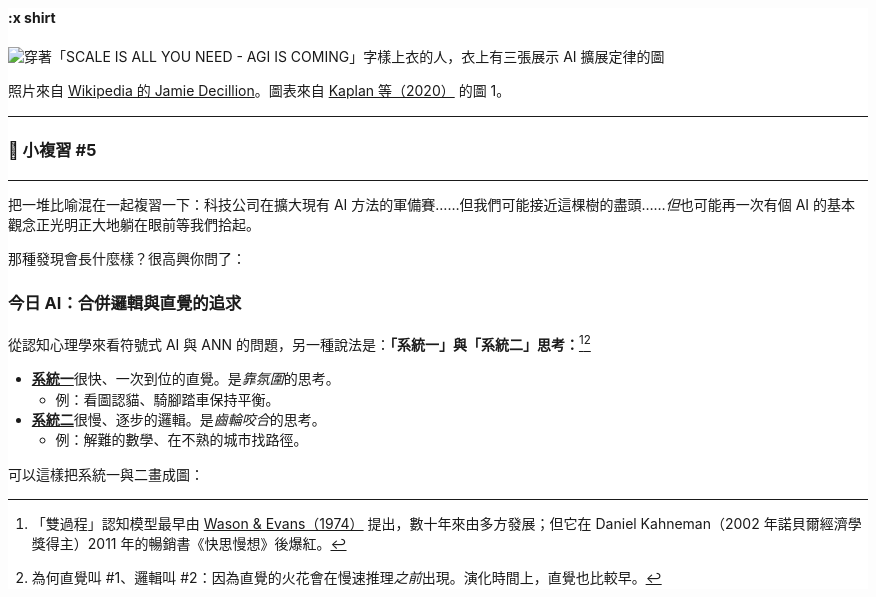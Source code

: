 [^grokking]: 見 [Power 等（2022）](https://arxiv.org/pdf/2201.02177)，圖 1 左：在訓練 1,000 步時，ANN 幾乎 100% 記住了「測試」題，但在訓練集以外的題上慘敗。然後沒有任何警告，在第 100,000 步時，它突然「懂了」，開始回答訓練集外的題目正確。蛤？

[^brain-size]: 人類*並不是*腦最大（抹香鯨最大）或腦身比最高（螞蟻與鼩鼱）的物種。那若不是腦大小，何以解釋智人的「主宰」？[Henrich（2018）](http://press.princeton.edu/titles/10543.html) 提出我們的秘密在於*累積文化*：你學到的東西不會隨你而去，你能傳下去。有張借書證，我就能翻閱 30 萬年智人的精華。若幸運，我也能在自己的最後一頁前，往那座大圖書館加一點東西。

    我最喜歡的一句話也來自 Henrich：*「我們很聰明，不是因為我們站在巨人的肩膀上（也不是因為我們自己就是巨人），而是因為我們站在一座非常巨大的哈比人金字塔之上。」*

#### :x shirt

![穿著「SCALE IS ALL YOU NEED - AGI IS COMING」字樣上衣的人，衣上有三張展示 AI 擴展定律的圖](https://upload.wikimedia.org/wikipedia/commons/thumb/9/91/Scale_is_all_you_need%2C_AGI_is_coming.jpg/1600px-Scale_is_all_you_need%2C_AGI_is_coming.jpg?20230708123255)

照片來自 [Wikipedia 的 Jamie Decillion](https://commons.wikimedia.org/wiki/File:Scale_is_all_you_need,_AGI_is_coming.jpg)。圖表來自 [Kaplan 等（2020）](https://arxiv.org/pdf/2001.08361.pdf) 的圖 1。

---

### 🤔 小複習 #5

<orbit-reviewarea color="violet">
    <orbit-prompt
        question="摩爾定律（*非常*粗略）："
        answer="「每兩年，運算能力翻倍。」">
    </orbit-prompt>
    <orbit-prompt
        question="GPT 的 AI 擴展定律（*非常*粗略）："
        answer="「每多丟 1,000,000 倍算力訓練 GPT，它會變好 2 倍。」">
    </orbit-prompt>
    <orbit-prompt
        question="認為摩爾定律將在不久終結（或已結束）的一個論點："
        answer="我們真的*沒辦法*再繼續把電晶體尺寸對半切很多次，否則會小到*比原子還小*。">
    </orbit-prompt>
    <orbit-prompt
        question="為什麼即便摩爾定律與 AI 擴展定律結束，也*不必然*意味第三次 AI 寒冬？"
        answer="（以下任一即可）我們仍可找到新用途、可能出現「臨界點」、新的 AI 技術或許正待發現。">
    </orbit-prompt>
</orbit-reviewarea>

---

把一堆比喻混在一起複習一下：科技公司在擴大現有 AI 方法的軍備賽……但我們可能接近這棵樹的盡頭……*但*也可能再一次有個 AI 的基本觀念正光明正大地躺在眼前等我們拾起。

那種發現會長什麼樣？很高興你問了：

### 今日 AI：合併邏輯與直覺的追求

從認知心理學來看符號式 AI 與 ANN 的問題，另一種說法是：**「系統一」與「系統二」思考：**[^sys-1-2][^sys-names]

* <u>**系統一**</u>很快、一次到位的直覺。是*靠氛圍*的思考。
  * 例：看圖認貓、騎腳踏車保持平衡。
* <u>**系統二**</u>很慢、逐步的邏輯。是*齒輪咬合*的思考。
  * 例：解難的數學、在不熟的城市找路徑。

可以這樣把系統一與二畫成圖：


[^toe-hat-tip]: Hat tip to Michael Nielsen for this phrase! From [Nielsen & Collison 2018](https://web.archive.org/web/20231024194922/https://www.theatlantic.com/science/archive/2018/11/diminishing-returns-science/575665/)
[^turing-computer]: [Turing, 1936](https://quantum.country/assets/Turing1936.pdf)
[^turing-test]: [Turing, 1950](https://redirect.cs.umbc.edu/courses/471/papers/turing.pdf). Fun sidenote: In Section 9, Alan Turing protects the “Imitation Game” against... cheating with ESP. He strongly believed in the stuff: *“the statistical evidence, at least for telepathy, is overwhelming.”* What was Turing's anti-ESP-cheating solution? *“[Put] the competitors into a "telepathy-proof room"”*. The 50’s were wild.
[^dartmouth]: This was the [Dartmouth Workshop](https://en.wikipedia.org/wiki/Dartmouth_workshop), the "official" start of Artificial Intelligence as a field. (Unfortunately, Turing himself could not attend; he died just two years prior.)
[^sk-ai]: Arirang TV News, Sep 2022: [Clip on YouTube](https://www.youtube.com/watch?v=xMZEfDcOrKg)
[^failed-predictions]: Herbert Simon（AI 先驅之一）在 [1960 年斷言](https://quoteinvestigator.com/2020/11/11/ai-can-do/)：「二十年內（到 1980 年），機器將能完成人類能做的任何工作。」
[^cifar-100]: 人類在影像辨識的兩個常見測試集（CIFAR-10 與 CIFAR-100）上的正確率大約是 95.90%。 [\(Fort, Ren & Lakshminarayanan 2021, 見第 15 頁的附錄 A\)](https://arxiv.org/abs/2106.03004) AI 直到 **2020 年**才好不容易超越這個數字：EffNet-L2 模型達到 **96.08%** 準確率。（來源: [PapersWithCode](https://paperswithcode.com/sota/image-classification-on-cifar-100)）
[^moravec]: 引述自 Hans Moravec 1988 年《Mind Children》，第 15 頁：「……讓電腦在智力測驗或跳棋上展現成人水準相對容易，但要讓它們擁有一歲孩童的感知與移動能力卻困難甚至不可能。」沒有那麼上口，但重點到了。
[^deep-blue-screenshot-src]: 截圖來自 ESPN 與 FiveThirtyEight 2014 年迷你紀錄片 *[The Man vs The Machine](https://fivethirtyeight.com/features/the-man-vs-the-machine-fivethirtyeight-films-signals/)*。賈瑞落敗片段在 14:18。
[^simpsons-reference]: [辛普森一家梗](https://www.youtube.com/watch?v=kUZiUORi3uQ)
[^i-hate-i-robot]: 感謝 Sage Hyden（Just Write）提供下面這張無厘頭圖。詳見他 2022 的影片《[*I, HATE, I, ROBOT*](https://www.youtube.com/watch?v=zYnQGWjsGXQ)》，講述那部電影如何在製作過程被扭曲。
[^clock]: [Bird & Layzell, 2002](https://people.duke.edu/~ng46/topics/evolved-radio.pdf) 感謝 Victoria Krakovna 彙整的[規格遊戲大全](https://docs.google.com/spreadsheets/d/e/2PACX-1vRPiprOaC3HsCf5Tuum8bRfzYUiKLRqJmbOoC-32JorNdfyTiRRsR7Ea5eWtvsWzuxo8bjOxCG84dAg/pubhtml)。
[^instrumental-convergence]: 出乎意料地，關於 AI 邏輯這個安全問題還是 2000 年代初才被發現。參與發展的人（*不*是完整名單）：Nick Bostrom、Stuart Russell、Steve Omohundro。
[^ann-origins]: [McCulloch & Pitts（1943）](https://www.cs.cmu.edu/~./epxing/Class/10715/reading/McCulloch.and.Pitts.pdf)
[^johnny-cites-pitts]: 該文是 [von Neumann（1945）《EDVAC 報告初稿》](https://web.archive.org/web/20130314123032/http://qss.stanford.edu/~godfrey/vonNeumann/vnedvac.pdf)。他從未完成這份初稿，所以唯一的引文變成「MacColloch【筆誤】 and Pitts（1943）」。
[^turing-rl]: 見 [Turing（1948）](https://weightagnostic.github.io/papers/turing1948.pdf)，特別是 “Organizing Unorganized Machinery” 與 “Experiments In Organizing: Pleasure-Pain Systems”。
[^sym-vs-conn]: 想了解符號式 AI 與連結主義 AI 的學術對立史，看看這篇標題超讚、而且以資料視覺化呈現的論文：[Cardon, Cointet & Mazières（2018），**_NEURONS SPIKE BACK_**](https://mazieres.gitlab.io/neurons-spike-back/index.htm#footnotes)
[^chomsky]: 關於喬姆斯基對語言如何習得的觀點（與其批評）的摘要，見他同事、數學家兼哲學家的 Hilary Putnam：[Putnam（1967）](https://citeseerx.ist.psu.edu/document?repid=rep1&type=pdf&doi=369259d71d125763134405b68741e8142d837cb5)。總之：Chomsky 認為——真的是寫進我們 DNA 裡——存在硬編碼、跨文化通用的語法規則。
[^pinker]: [Pinker & Prince（1988）](http://www.cs.ox.ac.uk/ieg/e-library/sources/pinker_conn.pdf)：結論大意為「連結主義者關於語言心理學的解釋裡可以拋棄先天語法／規則的說法不可取，事實上語言與發展的證據支持這些規則的存在。」
[^xor-affair]: 想看《Perceptrons》與 XOR 事件的哀史，見[該書維基頁](https://en.wikipedia.org/wiki/Perceptrons_(book))，以及 [Stack Exchange 的這個回答](https://ai.stackexchange.com/a/18543)。
[^gpu]: GPU＝顯示卡。原本為電玩設計。它的重點是能*大量*且*並行*地做數學運算：非常適合 ANN 那種「一次到位」風格的計算！
[^alexnet]: [(Krizhevsky, Sutskever, Hinton 2012)](https://proceedings.neurips.cc/paper/2012/file/c399862d3b9d6b76c8436e924a68c45b-Paper.pdf)。趣聞： 「[Hinton] 對電腦視覺一無所知，所以他找了兩個年輕人來改變一切！其中一位 [Alex Krizhevsky] 他把人關在房間裡，跟他說：『做出來之前不准出來！』……（引自 [Cardon, Cointet & Mazières 2018](https://mazieres.gitlab.io/neurons-spike-back/NeuronsSpikeBack.pdf)）」
[^goodfellow]: [I. J. Goodfellow（2014），*Generative Adversarial Networks*](http://papers.neurips.cc/paper/5423-generative-adversarial-nets.pdf)
[^alphago]: 關於 AlphaGo（*以及它為何與以往 AI 有本質差異*）的科普，見 [Michael Nielsen（2016），*Quanta Magazine*](https://www.quantamagazine.org/is-alphago-really-such-a-big-deal-20160329/)
[^transformer]: [Vaswani 等（2017）：〈Attention is All you Need〉](https://arxiv.org/abs/1706.03762)
[^alphafold]: 關於 AlphaFold 的科普，見 Will Heaven（2020），*MIT Technology Review*：[〈DeepMind’s protein-folding AI has solved a 50-year-old grand challenge of biology〉](https://www.technologyreview.com/2020/11/30/1012712/deepmind-protein-folding-ai-solved-biology-science-drugs-disease/)
[^venn]: 是啦，嚴格說這是歐拉圖；是啦，嚴格說你媽也是。
[^algo-bias]: 原始報告：[Lowry & MacPherson（1988）](https://europepmc.org/backend/ptpmcrender.fcgi?accid=PMC2545288&blobtype=pdf)，刊於 *British Medical Journal*。注意這個演算法不是用神經網路，但*確實*是早期的機器學習案例。重點：垃圾資料進，垃圾演算法出。
[^amazon-hiring]: [Jeffrey Dastin（2018），*Reuters*：](https://www.reuters.com/article/idUSKCN1MK0AG/) “它會懲罰包含 'women's' 一字的履歷，例如『女棋社社長』。它也會把兩所女子學院的畢業生往下排，據熟悉內情的人士說。”
[^joy]: 原始論文：[Buolamwini & Gebru 2018](http://proceedings.mlr.press/v81/buolamwini18a/buolamwini18a.pdf)。科普摘要：[Hardesty，MIT 新聞稿 2018](https://news.mit.edu/2018/study-finds-gender-skin-type-bias-artificial-intelligence-systems-0212)
[^openai-apple]: 出自 [OpenAI（2021）新聞稿](https://openai.com/research/multimodal-neurons)（段落：「Attacks in the wild」）
[^tesla-fatality]: 見 [Tesla 2016 的官方部落格](https://www.tesla.com/blog/tragic-loss)，以及[這篇文章](https://electrek.co/2016/07/01/understanding-fatal-tesla-accident-autopilot-nhtsa-probe/)，更詳細說明當時發生了什麼，以及 Autopilot 可能犯了什麼錯。
[^self-driving]: 不過我覺得在倫理上有義務提醒你：儘管如此，自動駕駛在類似情境下*還是*比人類安全得多。（大約安全 85%。見 [Hawkins（2023），*The Verge*](https://www.theverge.com/2023/12/20/24006712/waymo-driverless-million-mile-safety-compare-human)）全世界每年有百萬人死於交通事故。沒有毛的靈長類*真的不該*用 60 英里時速開兩噸重的東西。
[^inner-misalignment]: 這個問題首先在 [Hubinger 等（2019）](https://arxiv.org/pdf/1906.01820.pdf)被理論提出，接著 [Langosco 等（2021）](https://arxiv.org/pdf/2105.14111.pdf) 找到了真實案例！大眾友善摘要見 [Rob Miles 的影片](https://www.youtube.com/watch?v=zkbPdEHEyEI)。
[^gpt-params]: OpenAI 對 GPT-4 的細節一向非常*不*開放，連安全無礙的「規模」資訊都不說。總之，有份洩漏的報告說它大約有 1.8 兆參數、訓練成本 6300 萬美元。摘要見 [Maximilian Schreiner（2023），*The Decoder*](https://the-decoder.com/gpt-4-architecture-datasets-costs-and-more-leaked/)
[^fun-aside]: 讓我想到物理學家 Emerson M. Pugh 的一句好玩話（[引用來源](https://quoteinvestigator.com/2016/03/05/brain/)）： 「如果人腦簡單到我們能理解它，我們也就簡單到無法理解它。」
[^aima]: Russell 與 Norvig《Artificial Intelligence: A Modern Approach》，第 27.3 章。其實是在轉述 *Dreyfus（1992），《What Computers Still Can't Do》* 的話。
[^moores]: 見維基百科，[想要 More 的 moore 在這裡](https://en.wikipedia.org/wiki/Moore%27s_law)
[^ai-scaling]: 見 [Kaplan 等（2020）](https://arxiv.org/pdf/2001.08361.pdf)，圖 1，第一個小圖：當算力從 10<sup>-7</sup> 漲到 10<sup>-1</sup>（百萬倍），測試損失從約 6.0 降到約 3.0（錯誤率折半）。
[^atom]: 目前領先的[「3 奈米製程」](https://en.wikipedia.org/wiki/3_nm_process)中，最小的部件是 24 奈米。矽原子是 0.2 奈米寬。估算：24/0.2＝120 個原子。因為 2^7＝128，再切七次就會比原子小。
[^also-lies]: 例如，現今領先的「3 奈米製程」，其實*沒有任何*部件真的 3 奈米。所有部件都比那大*8 到 16 倍*。
[^also-lies-2]: 引自 [Kevin Morris（2020），〈No More Nanometers〉](https://www.eejournal.com/article/no-more-nanometers/)：「我們早就超越摩爾定律了，早該停止用五十年前的指標來度量與展示自己。這會誤導大眾、傷害我們的公信力，並妨礙對電子產業過去半世紀進展的理性思考。」
[^nvidia-moores-dead]: [Wallace Witkowski（2022），*MarketWatch*](https://www.marketwatch.com/story/moores-laws-dead-nvidia-ceo-jensen-says-in-justifying-gaming-card-price-hike-11663798618)。
[^leaked-report]: [Maximilian Schreiner（2023），*The Decoder*](https://the-decoder.com/gpt-4-architecture-datasets-costs-and-more-leaked/)
[^ai-brick-wall]: 見 [Dylan Patel（2023）](https://www.semianalysis.com/p/the-ai-brick-wall-a-practical-limit#%C2%A7the-dense-transformer-scaling-wall) 中「The Dense Transformer Scaling Wall」那張表。
[^sys-1-2]: 「雙過程」認知模型最早由 [Wason & Evans（1974）](https://pages.ucsd.edu/~scoulson/203/wason-evans.pdf) 提出，數十年來由多方發展；但它在 Daniel Kahneman（2002 年諾貝爾經濟學獎得主）2011 年的暢銷書《快思慢想》後爆紅。
[^sys-names]: 為何直覺叫 #1、邏輯叫 #2：因為直覺的火花會在慢速推理*之前*出現。演化時間上，直覺也比較早。
[^bengio-s1-s2]: Bengio 這場演講的科普摘要見 [Dickson（2019）](https://bdtechtalks.com/2019/12/23/yoshua-bengio-neurips-2019-deep-learning/)。完整演講見 [SlidesLive](https://slideslive.com/38922304/from-system-1-deep-learning-to-system-2-deep-learning)，或 [YouTube 鏡像](https://www.youtube.com/watch?v=T3sxeTgT4qc)。
[^poincare]: 著名數學家 [Henri Poincaré 在 1908 年](https://www.paradise.caltech.edu/ist4/lectures/Poincare_Reflections.pdf) 寫道，他（與多數數學家）一致認為：*「無意識在數學發明中的角色，在我看來是無庸置疑的。」*
[^einstein]: 少數真的出自愛因斯坦的引言： 「語詞或語言……似乎在我的思考機制裡不起作用。……**在我這裡，[思考元素] 是視覺的，還有某種肌肉型的。**」強調為我所加。引自 Jacques Hadamard《*The Psychology of Invention in the Mathematical Field（1945）*》附錄二（第 142 頁）。[全文](https://worrydream.com/refs/Hadamard_1945_-_The_psychology_of_invention_in_the_mathematical_field.pdf)
[^dreams]: 把發現歸功於夢的科學家：門得列夫（元素週期表）、波耳（原子「太陽系」模型）、凱庫勒（苯的環狀結構）、勒威（怪異的兩隻青蛙心臟實驗，進而發現神經傳導物質）。
[^arbital]: 感謝 [Arbital](https://arbital.com/p/ai_alignment/) 的類比。
[^anthropic]: [來自領先的 AI＋AI 安全實驗室之一 Anthropic](https://www.anthropic.com/news/anthropics-responsible-scaling-policy)：「我們一再發現，與前沿模型一起工作是開發新方法來緩解 AI 風險的關鍵要素。」
[^acx]: 引自 [Astral Codex Ten（2022）](https://www.astralcodexten.com/p/why-not-slow-ai-progress)
[^rlhf]: RLHF 的發明者 Paul Christiano 對其成果的雙刃性有[正面但複雜的感受](https://www.alignmentforum.org/posts/vwu4kegAEZTBtpT6p/thoughts-on-the-impact-of-rlhf-research)。
[^miles-hat-tip]: 感謝 [Robert Miles（2021）](https://www.youtube.com/watch?v=pYXy-A4siMw) 提出這個 2×2。
[^culture-split]: 引自 [Scott Aaronson（2022）](https://scottaaronson.blog/?p=6823)：「**AI 倫理**（擔心 AI 放大現有不平等）與**AI 對齊**（擔心超智 AI 會殺光大家）**是互相鄙視的兩個社群**。就像《萬世魔星》裡猶太人民陣線與猶太人民陣線人民陣線。」強調為我所加。
[^timeline-estimates]: Ajeya Cotra 的*《["Forecasting Transformative AI with Biological Anchors"](https://www.lesswrong.com/posts/KrJfoZzpSDpnrv9va/draft-report-on-ai-timelines)》*是用這種方法做的最全面預測專案。篇幅超長且仍是「草案」。摘要見 [Holden Karnofsky（2021）](https://www.cold-takes.com/forecasting-transformative-ai-the-biological-anchors-method-in-a-nutshell/)，尤其是第一張圖表。
[^experts-suck]: 經典著作是 Tetlock（2005）。Philip Tetlock 找了數百位專家，做了兩十年的社會／政治事件預測，然後量化其成效。專家比隨機略好、與受過教育的素人差不多，但兩者都比簡單的「把過去資料外推成一條線」差。見[圖 2.5](https://emilkirkegaard.dk/en/wp-content/uploads/Philip_E._Tetlock_Expert_Political_Judgment_HowBookos.org_.pdf)；另見 [Tschoegl & Armstrong（2007）](https://core.ac.uk/download/pdf/76362768.pdf) 的摘要／評論。